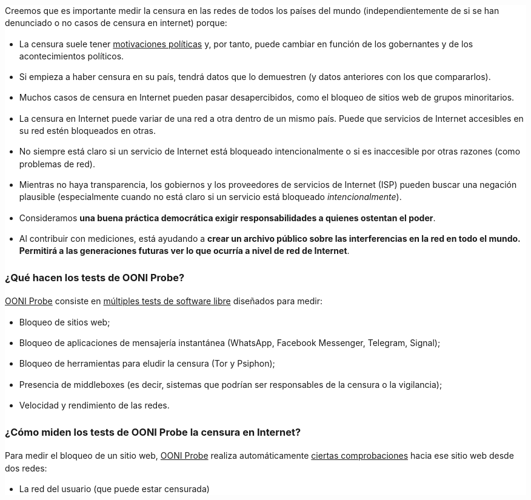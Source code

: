 Creemos que es importante medir la censura en las redes de todos los
países del mundo (independientemente de si se han denunciado o no casos
de censura en internet) porque:

* La censura suele tener [motivaciones políticas](https://explorer.ooni.org/) y, por tanto, puede cambiar en función de los gobernantes y de los acontecimientos políticos.

* Si empieza a haber censura en su país, tendrá datos que lo demuestren (y datos anteriores con los que compararlos).

* Muchos casos de censura en Internet pueden pasar desapercibidos, como el bloqueo de sitios web de grupos minoritarios.

* La censura en Internet puede variar de una red a otra dentro de un mismo país. Puede que servicios de Internet accesibles en su red estén bloqueados en otras.

* No siempre está claro si un servicio de Internet está bloqueado intencionalmente o si es inaccesible por otras razones (como problemas de red).

* Mientras no haya transparencia, los gobiernos y los proveedores de servicios de Internet (ISP) pueden buscar una negación plausible (especialmente cuando no está claro si un servicio está bloqueado *intencionalmente*).

* Consideramos **una buena práctica democrática exigir responsabilidades a quienes ostentan el poder**.

* Al contribuir con mediciones, está ayudando a **crear un archivo público sobre las interferencias en la red en todo el mundo. Permitirá a las generaciones futuras ver lo que ocurría a nivel de red de Internet**.

### ¿Qué hacen los tests de OONI Probe?

[OONI Probe](https://ooni.org/install/) consiste en
[múltiples tests de software libre](https://github.com/ooni/spec/tree/master/nettests)
diseñados para medir:

* Bloqueo de sitios web;

* Bloqueo de aplicaciones de mensajería instantánea (WhatsApp, Facebook Messenger, Telegram, Signal);

* Bloqueo de herramientas para eludir la censura (Tor y Psiphon);

* Presencia de middleboxes (es decir, sistemas que podrían ser responsables de la censura o la vigilancia);

* Velocidad y rendimiento de las redes.

### ¿Cómo miden los tests de OONI Probe la censura en Internet?

Para medir el bloqueo de un sitio web, [OONI Probe](https://ooni.org/install/) realiza automáticamente
[ciertas comprobaciones](https://ooni.org/nettest/web-connectivity/) hacia ese sitio web desde dos redes:

* La red del usuario (que puede estar censurada)
